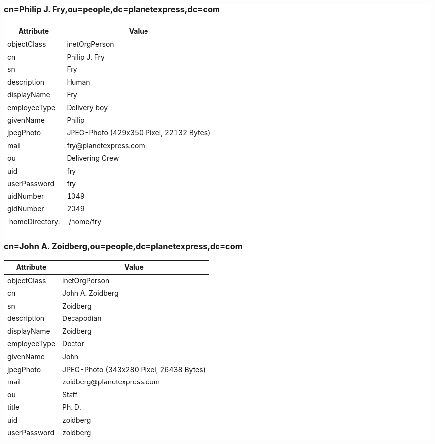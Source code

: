 
### cn=Philip J. Fry,ou=people,dc=planetexpress,dc=com

| Attribute        | Value            |
| ---------------- | ---------------- |
| objectClass      | inetOrgPerson |
| cn               | Philip J. Fry |
| sn               | Fry |
| description      | Human |
| displayName      | Fry |
| employeeType     | Delivery boy |
| givenName        | Philip |
| jpegPhoto        | JPEG-Photo (429x350 Pixel, 22132 Bytes) |
| mail             | fry@planetexpress.com |
| ou               | Delivering Crew |
| uid              | fry |
| userPassword     | fry |
| uidNumber	   | 1049 |
| gidNumber        | 2049 |
| homeDirectory:   | /home/fry |

### cn=John A. Zoidberg,ou=people,dc=planetexpress,dc=com

| Attribute        | Value            |
| ---------------- | ---------------- |
| objectClass      | inetOrgPerson |
| cn               | John A. Zoidberg |
| sn               | Zoidberg |
| description      | Decapodian |
| displayName      | Zoidberg |
| employeeType     | Doctor |
| givenName        | John |
| jpegPhoto        | JPEG-Photo (343x280 Pixel, 26438 Bytes) |
| mail             | zoidberg@planetexpress.com |
| ou               | Staff |
| title            | Ph. D. |
| uid              | zoidberg |
| userPassword     | zoidberg |
